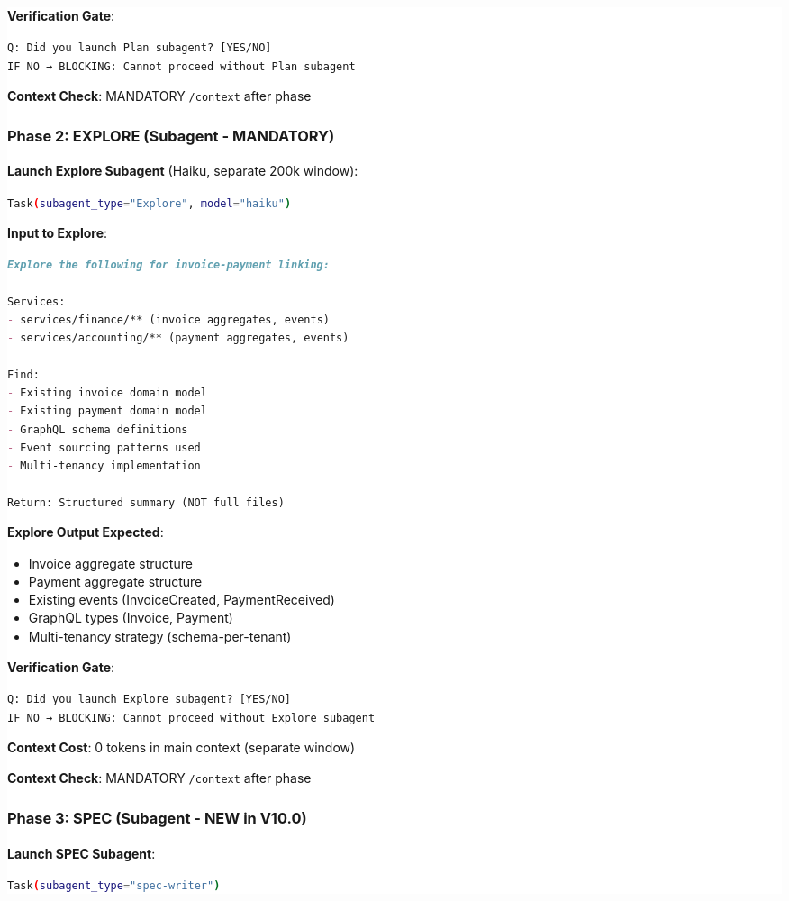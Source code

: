 **Verification Gate**:
```
Q: Did you launch Plan subagent? [YES/NO]
IF NO → BLOCKING: Cannot proceed without Plan subagent
```

**Context Check**: MANDATORY `/context` after phase

### Phase 2: EXPLORE (Subagent - MANDATORY)

**Launch Explore Subagent** (Haiku, separate 200k window):
```bash
Task(subagent_type="Explore", model="haiku")
```

**Input to Explore**:
```markdown
Explore the following for invoice-payment linking:

Services:
- services/finance/** (invoice aggregates, events)
- services/accounting/** (payment aggregates, events)

Find:
- Existing invoice domain model
- Existing payment domain model
- GraphQL schema definitions
- Event sourcing patterns used
- Multi-tenancy implementation

Return: Structured summary (NOT full files)
```

**Explore Output Expected**:
- Invoice aggregate structure
- Payment aggregate structure
- Existing events (InvoiceCreated, PaymentReceived)
- GraphQL types (Invoice, Payment)
- Multi-tenancy strategy (schema-per-tenant)

**Verification Gate**:
```
Q: Did you launch Explore subagent? [YES/NO]
IF NO → BLOCKING: Cannot proceed without Explore subagent
```

**Context Cost**: 0 tokens in main context (separate window)

**Context Check**: MANDATORY `/context` after phase

### Phase 3: SPEC (Subagent - NEW in V10.0)

**Launch SPEC Subagent**:
```bash
Task(subagent_type="spec-writer")
```
